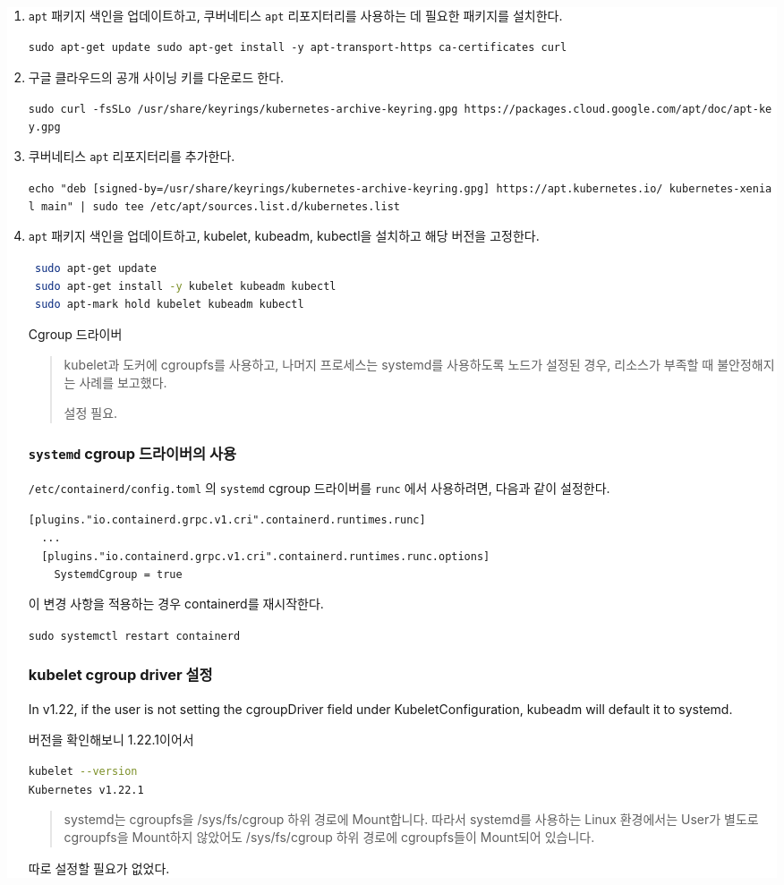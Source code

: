   1. `apt` 패키지 색인을 업데이트하고, 쿠버네티스 `apt` 리포지터리를 사용하는 데 필요한 패키지를 설치한다.

     `sudo apt-get update sudo apt-get install -y apt-transport-https ca-certificates curl`

  2. 구글 클라우드의 공개 사이닝 키를 다운로드 한다.

     `sudo curl -fsSLo /usr/share/keyrings/kubernetes-archive-keyring.gpg https://packages.cloud.google.com/apt/doc/apt-key.gpg`

  3. 쿠버네티스 `apt` 리포지터리를 추가한다.

     `echo "deb [signed-by=/usr/share/keyrings/kubernetes-archive-keyring.gpg] https://apt.kubernetes.io/ kubernetes-xenial main" | sudo tee /etc/apt/sources.list.d/kubernetes.list`

  4. `apt` 패키지 색인을 업데이트하고, kubelet, kubeadm, kubectl을 설치하고 해당 버전을 고정한다.

     ```bash
      sudo apt-get update
      sudo apt-get install -y kubelet kubeadm kubectl
      sudo apt-mark hold kubelet kubeadm kubectl
     ```

     Cgroup 드라이버

     >  kubelet과 도커에 cgroupfs를 사용하고, 나머지 프로세스는 systemd를 사용하도록 노드가 설정된 경우, 리소스가 부족할 때 불안정해지는 사례를 보고했다.
     >
     > 설정 필요.

     ### **`systemd` cgroup 드라이버의 사용**

     `/etc/containerd/config.toml` 의 `systemd` cgroup 드라이버를 `runc` 에서 사용하려면, 다음과 같이 설정한다.

     ```
     [plugins."io.containerd.grpc.v1.cri".containerd.runtimes.runc]
       ...
       [plugins."io.containerd.grpc.v1.cri".containerd.runtimes.runc.options]
         SystemdCgroup = true
     ```

     이 변경 사항을 적용하는 경우 containerd를 재시작한다.

     `sudo systemctl restart containerd`

     ### kubelet cgroup driver 설정

     In v1.22, if the user is not setting the cgroupDriver field under KubeletConfiguration, kubeadm will default it to systemd.

     버전을 확인해보니 1.22.1이어서

     ```bash
     kubelet --version
     Kubernetes v1.22.1
     ```

     > systemd는 cgroupfs을 /sys/fs/cgroup 하위 경로에 Mount합니다. 따라서 systemd를 사용하는 Linux 환경에서는 User가 별도로 cgroupfs을 Mount하지 않았어도 /sys/fs/cgroup 하위 경로에 cgroupfs들이 Mount되어 있습니다.

     따로 설정할 필요가 없었다.
